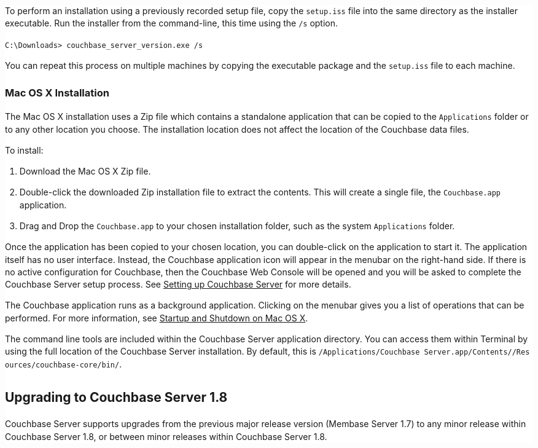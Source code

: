 To perform an installation using a previously recorded setup file, copy the
`setup.iss` file into the same directory as the installer executable. Run the
installer from the command-line, this time using the `/s` option.


```
C:\Downloads> couchbase_server_version.exe /s
```

You can repeat this process on multiple machines by copying the executable
package and the `setup.iss` file to each machine.

<a id="couchbase-getting-started-install-macosx"></a>

### Mac OS X Installation

The Mac OS X installation uses a Zip file which contains a standalone
application that can be copied to the `Applications` folder or to any other
location you choose. The installation location does not affect the location of
the Couchbase data files.

To install:

 1. Download the Mac OS X Zip file.

 1. Double-click the downloaded Zip installation file to extract the contents. This
    will create a single file, the `Couchbase.app` application.

 1. Drag and Drop the `Couchbase.app` to your chosen installation folder, such as
    the system `Applications` folder.

Once the application has been copied to your chosen location, you can
double-click on the application to start it. The application itself has no user
interface. Instead, the Couchbase application icon will appear in the menubar on
the right-hand side. If there is no active configuration for Couchbase, then the
Couchbase Web Console will be opened and you will be asked to complete the
Couchbase Server setup process. See [Setting up Couchbase
Server](couchbase-manual-ready.html#couchbase-getting-started-setup) for more
details.

The Couchbase application runs as a background application. Clicking on the
menubar gives you a list of operations that can be performed. For more
information, see [Startup and Shutdown on Mac OS
X](couchbase-manual-ready.html#couchbase-admin-basics-running-macosx).

The command line tools are included within the Couchbase Server application
directory. You can access them within Terminal by using the full location of the
Couchbase Server installation. By default, this is `/Applications/Couchbase
Server.app/Contents//Resources/couchbase-core/bin/`.

<a id="couchbase-getting-started-upgrade"></a>

## Upgrading to Couchbase Server 1.8

Couchbase Server supports upgrades from the previous major release version
(Membase Server 1.7) to any minor release within Couchbase Server 1.8, or
between minor releases within Couchbase Server 1.8.
